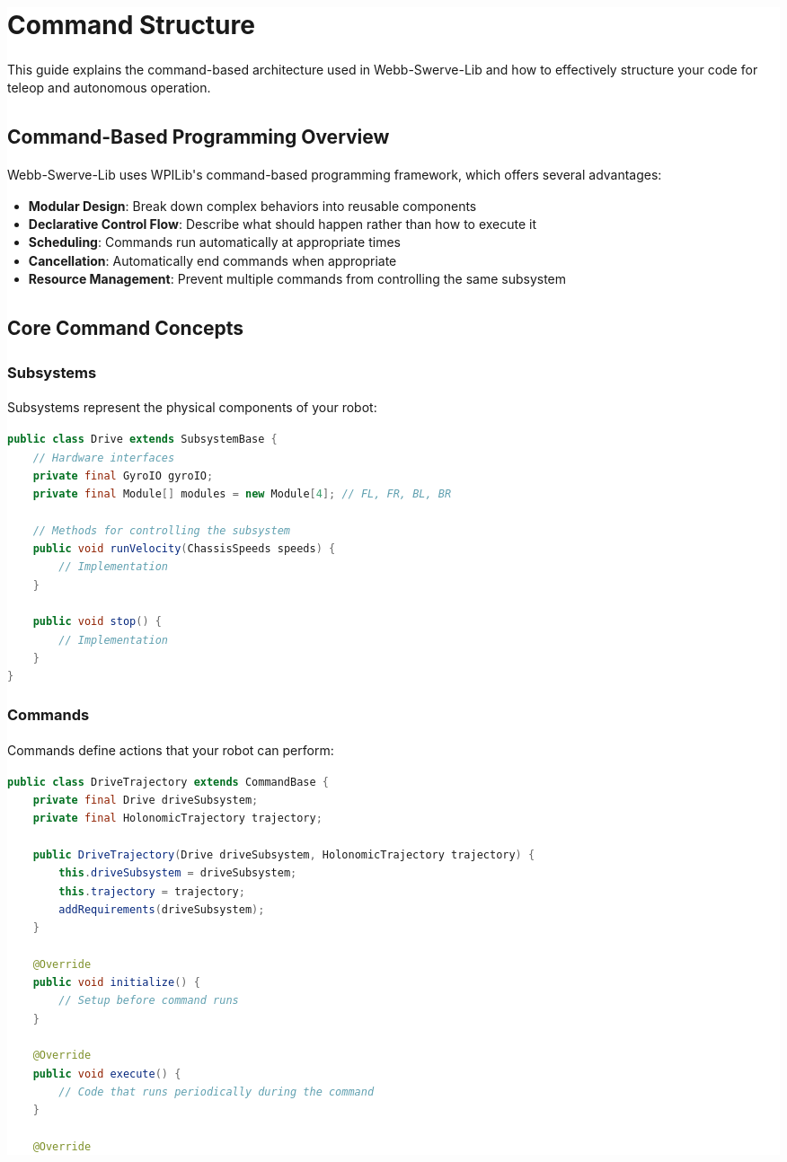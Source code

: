 # Command Structure

This guide explains the command-based architecture used in Webb-Swerve-Lib and how to effectively structure your code for teleop and autonomous operation.

## Command-Based Programming Overview

Webb-Swerve-Lib uses WPILib's command-based programming framework, which offers several advantages:

- **Modular Design**: Break down complex behaviors into reusable components
- **Declarative Control Flow**: Describe what should happen rather than how to execute it
- **Scheduling**: Commands run automatically at appropriate times
- **Cancellation**: Automatically end commands when appropriate
- **Resource Management**: Prevent multiple commands from controlling the same subsystem

## Core Command Concepts

### Subsystems

Subsystems represent the physical components of your robot:

```java
public class Drive extends SubsystemBase {
    // Hardware interfaces
    private final GyroIO gyroIO;
    private final Module[] modules = new Module[4]; // FL, FR, BL, BR
    
    // Methods for controlling the subsystem
    public void runVelocity(ChassisSpeeds speeds) {
        // Implementation
    }
    
    public void stop() {
        // Implementation
    }
}
```

### Commands

Commands define actions that your robot can perform:

```java
public class DriveTrajectory extends CommandBase {
    private final Drive driveSubsystem;
    private final HolonomicTrajectory trajectory;
    
    public DriveTrajectory(Drive driveSubsystem, HolonomicTrajectory trajectory) {
        this.driveSubsystem = driveSubsystem;
        this.trajectory = trajectory;
        addRequirements(driveSubsystem);
    }
    
    @Override
    public void initialize() {
        // Setup before command runs
    }
    
    @Override
    public void execute() {
        // Code that runs periodically during the command
    }
    
    @Override
```